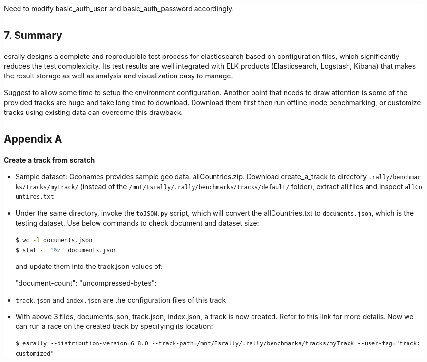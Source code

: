   Need to modify basic_auth_user and basic_auth_password accordingly.







## 7. Summary

esrally designs a complete and reproducible test process for elasticsearch based on configuration files, which significantly reduces the test complexicity. Its test results are well integrated with ELK products (Elasticsearch, Logstash, Kibana) that makes the result storage as well as analysis and visualization easy to manage.

Suggest to allow some time to setup the environment configuration. Another point that needs to draw attention is  some of the provided tracks are huge and take long time to download. Download them first then run offline mode benchmarking, or customize tracks using existing data can overcome this drawback.









## Appendix A

**Create a track from scratch** 

- Sample dataset: Geonames provides sample geo data: allCountries.zip. Download [create_a_track](https://gitlab.devops-capgemini.org/hosted-projects/dg-uplift/esrallytool/-/tree/erwang/create_a_track) to directory `.rally/benchmarks/tracks/myTrack/` (instead of the `/mnt/Esrally/.rally/benchmarks/tracks/default/` folder), extract all files and inspect `allCountires.txt`

- Under the same directory, invoke the `toJSON.py` script, which will convert the allCountries.txt to `documents.json`, which is the testing dataset. Use below commands to check document and dataset size:

  ```sh
  $ wc -l documents.json
  $ stat -f "%z" documents.json
  ```

  and update them into the track.json values of:

  "document-count": 
  "uncompressed-bytes": 

- `track.json` and `index.json` are the configuration files of this track

- With above 3 files, documents.json, track.json, index.json, a track is now created. Refer to [this link](https://esrally.readthedocs.io/en/stable/adding_tracks.html) for more details. Now we can run a race on the created track by specifying its location:

  ```shell
  $ esrally --distribution-version=6.8.0 --track-path=/mnt/Esrally/.rally/benchmarks/tracks/myTrack --user-tag="track:customized"
  ```

